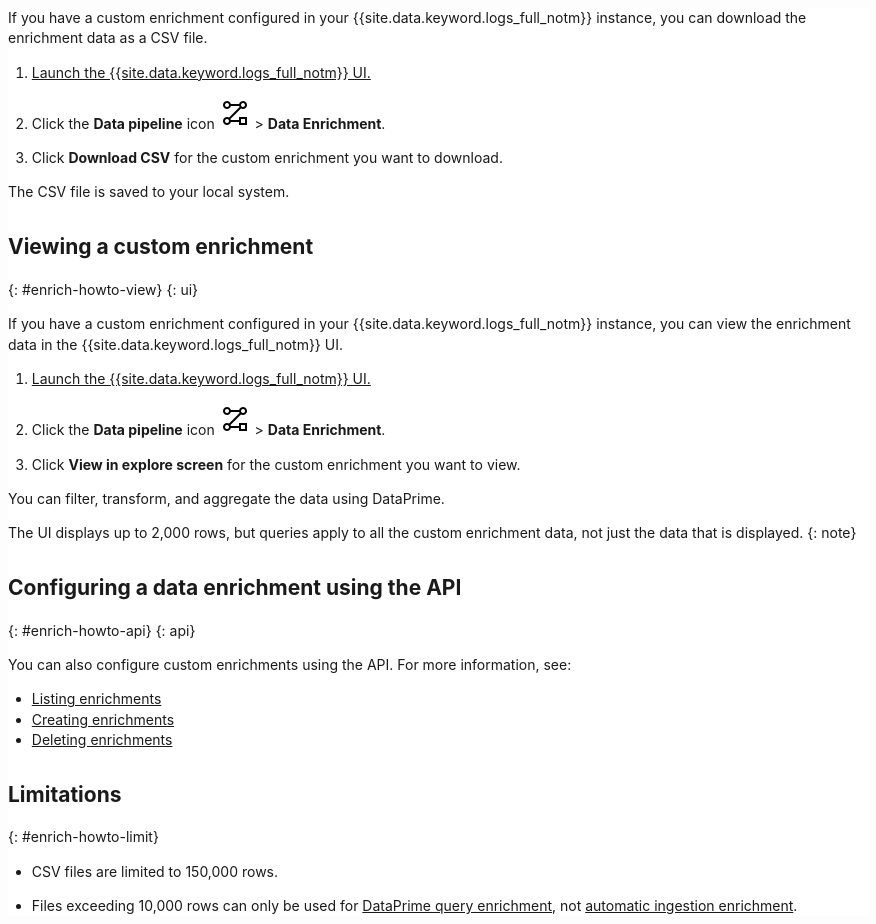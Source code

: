 If you have a custom enrichment configured in your {{site.data.keyword.logs_full_notm}} instance, you can download the enrichment data as a CSV file.

1. [Launch the {{site.data.keyword.logs_full_notm}} UI.](/docs/cloud-logs?topic=cloud-logs-instance-launch#instance-launch-cloud-ui)

2. Click the **Data pipeline** icon ![Data pipeline icon](/icons/data-pipeline.svg "Data pipeline") > **Data Enrichment**.

3. Click **Download CSV** for the custom enrichment you want to download.

The CSV file is saved to your local system.

## Viewing a custom enrichment
{: #enrich-howto-view}
{: ui}

If you have a custom enrichment configured in your {{site.data.keyword.logs_full_notm}} instance, you can view the enrichment data in the {{site.data.keyword.logs_full_notm}} UI.

1. [Launch the {{site.data.keyword.logs_full_notm}} UI.](/docs/cloud-logs?topic=cloud-logs-instance-launch#instance-launch-cloud-ui)

2. Click the **Data pipeline** icon ![Data pipeline icon](/icons/data-pipeline.svg "Data pipeline") > **Data Enrichment**.

3. Click **View in explore screen** for the custom enrichment you want to view.

You can filter, transform, and aggregate the data using DataPrime.

The UI displays up to 2,000 rows, but queries apply to all the custom enrichment data, not just the data that is displayed.
{: note}



## Configuring a data enrichment using the API
{: #enrich-howto-api}
{: api}

You can also configure custom enrichments using the API. For more information, see:

* [Listing enrichments](/apidocs/logs-service-api#get-enrichments)
* [Creating enrichments](/apidocs/logs-service-api#create-enrichment)
* [Deleting enrichments](/apidocs/logs-service-api#remove-enrichments)

## Limitations
{: #enrich-howto-limit}

* CSV files are limited to 150,000 rows.

* Files exceeding 10,000 rows can only be used for [DataPrime query enrichment](/docs/cloud-logs?topic=cloud-logs-dataprime-ref#enrich), not [automatic ingestion enrichment](#enrich-howto-auto).
